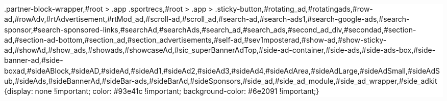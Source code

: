 .partner-block-wrapper,#root > .app .sportrecs,#root > .app > .sticky-button,#rotating_ad,#rotatingads,#row-ad,#rowAdv,#rtAdvertisement,#rtMod_ad,#scroll-ad,#scroll_ad,#search-ad,#search-ads1,#search-google-ads,#search-sponsor,#search-sponsored-links,#searchAd,#searchAds,#search_ad,#search_ads,#second_ad_div,#secondad,#section-ad,#section-ad-bottom,#section_ad,#section_advertisements,#self-ad,#sev1mposterad,#show-ad,#show-sticky-ad,#showAd,#show_ads,#showads,#showcaseAd,#sic_superBannerAdTop,#side-ad-container,#side-ads,#side-ads-box,#side-banner-ad,#side-boxad,#sideABlock,#sideAD,#sideAd,#sideAd1,#sideAd2,#sideAd3,#sideAd4,#sideAdArea,#sideAdLarge,#sideAdSmall,#sideAdSub,#sideAds,#sideBannerAd,#sideBar-ads,#sideBarAd,#sideSponsors,#side_ad,#side_ad_module,#side_ad_wrapper,#side_adkit {display: none !important; color: #93e41c !important; background-color: #6e2091 !important;}</style><style type="text/css" nonce="undefined">#side_ads,#side_adverts,#side_longads,#side_sky_ad,#side_skyscraper_ad,#side_sponsors,#sidead,#sidead1,#sideads,#sideads_container,#sideadscol,#sideadvert,#sideadzone,#sidebar-ad-1,#sidebar-ad-2,#sidebar-ad-block,#sidebar-ad-boxes,#sidebar-ad-middle,#sidebar-ad-wrap,#sidebar-ad1,#sidebar-ad2,#sidebar-ad3,#sidebar-ads-content,#sidebar-ads-narrow,#sidebar-ads-wide,#sidebar-ads-wrapper,#sidebar-adspace,#sidebar-adv,#sidebar-advertise-text,#sidebar-advertisement,#sidebar-left-ad,#sidebar-main-ad,#sidebar-sponsors,#sidebar-top-ad,#sidebar-top-ads,#sidebar2-ads,#sidebar2ads,#sidebarAd,#sidebarAd1,#sidebarAd2,#sidebarAdSense,#sidebarAdSpace,#sidebarAdUnitWidget,#sidebarAds,#sidebarAdvTop,#sidebarAdvert,#sidebarSponsors,#sidebarTextAds,#sidebarTowerAds,#sidebar_ad,#sidebar_ad_1,#sidebar_ad_2,#sidebar_ad_3,#sidebar_ad_big,#sidebar_ad_container,#sidebar_ad_top,#sidebar_ad_widget,#sidebar_ad_wrapper,#sidebar_adblock,#sidebar_ads,#sidebar_box_add,#sidebar_topad,#sidebarad,#sidebarad0,#sidebaradpane,#sidebarads,#sidebaradsense,#sidebaradverts,#sidebard-ads-wrapper,#sidebargooglead,#sidebargoogleads,#sidebarrectad,#sideline-ad,#sidepad-ad,#single-ad,#single-ad-2,#single-adblade,#single-mpu,#singleADS,#singleADS3,#singleAd,#singleAdsContainer,#singlead,#singleads,#site-ad-container,#site-ads,#site-header__ads,#site-leaderboard-ads,#site-sponsor-ad,#site-sponsors,#siteAdHeader,#site_bottom_ad_div,#site_content_ad_div,#site_top_ad,#sit